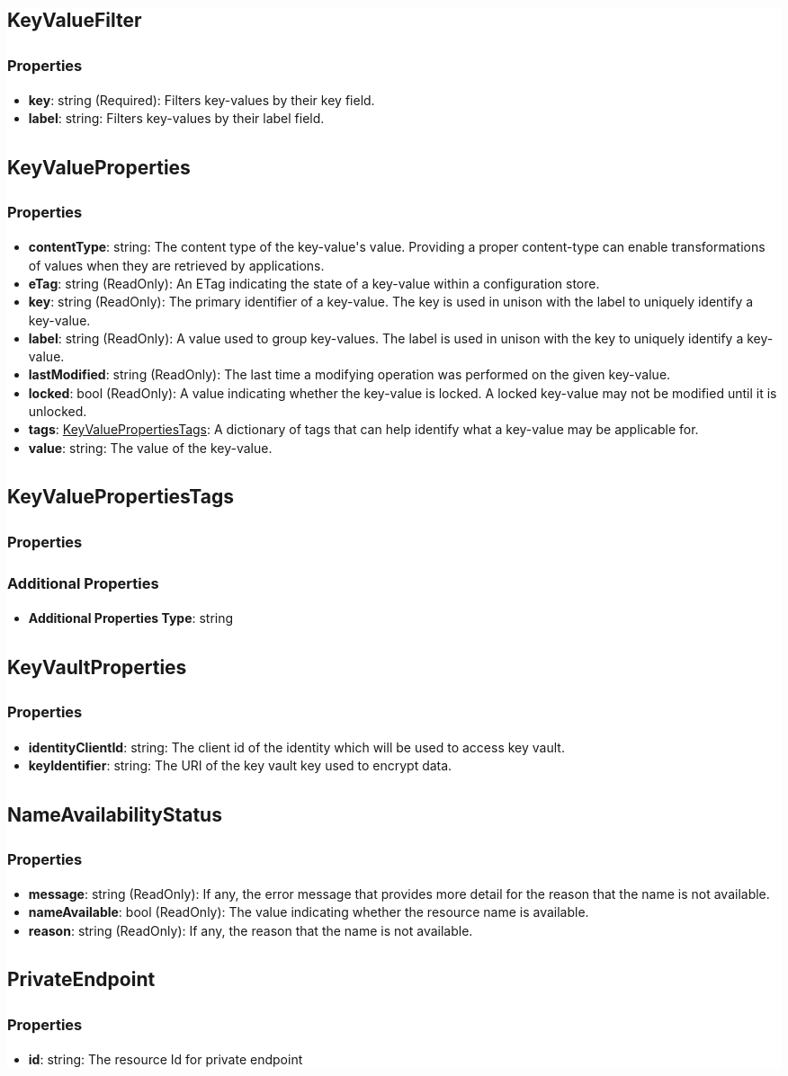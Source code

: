## KeyValueFilter
### Properties
* **key**: string (Required): Filters key-values by their key field.
* **label**: string: Filters key-values by their label field.

## KeyValueProperties
### Properties
* **contentType**: string: The content type of the key-value's value.
Providing a proper content-type can enable transformations of values when they are retrieved by applications.
* **eTag**: string (ReadOnly): An ETag indicating the state of a key-value within a configuration store.
* **key**: string (ReadOnly): The primary identifier of a key-value.
The key is used in unison with the label to uniquely identify a key-value.
* **label**: string (ReadOnly): A value used to group key-values.
The label is used in unison with the key to uniquely identify a key-value.
* **lastModified**: string (ReadOnly): The last time a modifying operation was performed on the given key-value.
* **locked**: bool (ReadOnly): A value indicating whether the key-value is locked.
A locked key-value may not be modified until it is unlocked.
* **tags**: [KeyValuePropertiesTags](#keyvaluepropertiestags): A dictionary of tags that can help identify what a key-value may be applicable for.
* **value**: string: The value of the key-value.

## KeyValuePropertiesTags
### Properties
### Additional Properties
* **Additional Properties Type**: string

## KeyVaultProperties
### Properties
* **identityClientId**: string: The client id of the identity which will be used to access key vault.
* **keyIdentifier**: string: The URI of the key vault key used to encrypt data.

## NameAvailabilityStatus
### Properties
* **message**: string (ReadOnly): If any, the error message that provides more detail for the reason that the name is not available.
* **nameAvailable**: bool (ReadOnly): The value indicating whether the resource name is available.
* **reason**: string (ReadOnly): If any, the reason that the name is not available.

## PrivateEndpoint
### Properties
* **id**: string: The resource Id for private endpoint
